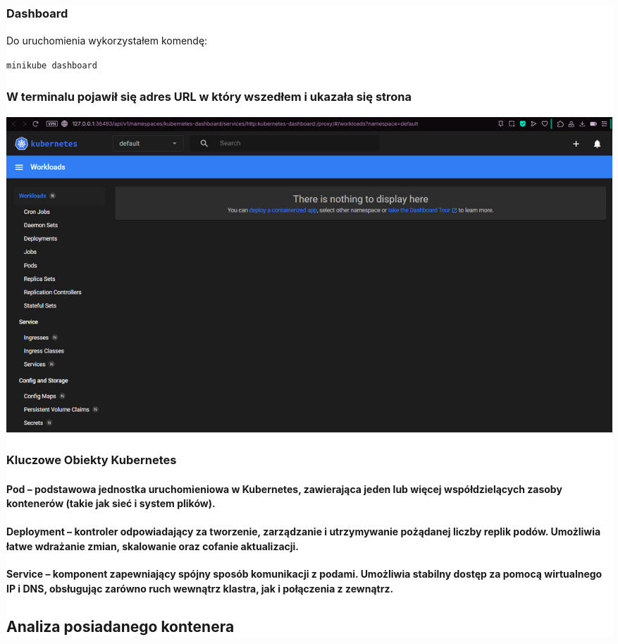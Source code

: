 ### Dashboard

Do uruchomienia wykorzystałem komendę:

```
minikube dashboard
```
### W terminalu pojawił się adres URL w który wszedłem i ukazała się strona

![6](screeny/10-6.png)

### Kluczowe Obiekty Kubernetes

#### Pod – podstawowa jednostka uruchomieniowa w Kubernetes, zawierająca jeden lub więcej współdzielących zasoby kontenerów (takie jak sieć i system plików).

#### Deployment – kontroler odpowiadający za tworzenie, zarządzanie i utrzymywanie pożądanej liczby replik podów. Umożliwia łatwe wdrażanie zmian, skalowanie oraz cofanie aktualizacji.

#### Service – komponent zapewniający spójny sposób komunikacji z podami. Umożliwia stabilny dostęp za pomocą wirtualnego IP i DNS, obsługując zarówno ruch wewnątrz klastra, jak i połączenia z zewnątrz.

## Analiza posiadanego kontenera
